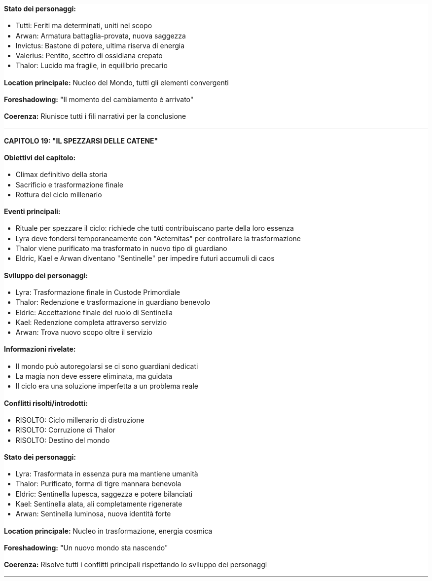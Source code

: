 **Stato dei personaggi:**
- Tutti: Feriti ma determinati, uniti nel scopo
- Arwan: Armatura battaglia-provata, nuova saggezza
- Invictus: Bastone di potere, ultima riserva di energia
- Valerius: Pentito, scettro di ossidiana crepato
- Thalor: Lucido ma fragile, in equilibrio precario

**Location principale:** Nucleo del Mondo, tutti gli elementi convergenti

**Foreshadowing:** "Il momento del cambiamento è arrivato"

**Coerenza:** Riunisce tutti i fili narrativi per la conclusione

---

**CAPITOLO 19: "IL SPEZZARSI DELLE CATENE"**

**Obiettivi del capitolo:**
- Climax definitivo della storia
- Sacrificio e trasformazione finale
- Rottura del ciclo millenario

**Eventi principali:**
- Rituale per spezzare il ciclo: richiede che tutti contribuiscano parte della loro essenza
- Lyra deve fondersi temporaneamente con "Aeternitas" per controllare la trasformazione
- Thalor viene purificato ma trasformato in nuovo tipo di guardiano
- Eldric, Kael e Arwan diventano "Sentinelle" per impedire futuri accumuli di caos

**Sviluppo dei personaggi:**
- Lyra: Trasformazione finale in Custode Primordiale
- Thalor: Redenzione e trasformazione in guardiano benevolo
- Eldric: Accettazione finale del ruolo di Sentinella
- Kael: Redenzione completa attraverso servizio
- Arwan: Trova nuovo scopo oltre il servizio

**Informazioni rivelate:**
- Il mondo può autoregolarsi se ci sono guardiani dedicati
- La magia non deve essere eliminata, ma guidata
- Il ciclo era una soluzione imperfetta a un problema reale

**Conflitti risolti/introdotti:**
- RISOLTO: Ciclo millenario di distruzione
- RISOLTO: Corruzione di Thalor
- RISOLTO: Destino del mondo

**Stato dei personaggi:**
- Lyra: Trasformata in essenza pura ma mantiene umanità
- Thalor: Purificato, forma di tigre mannara benevola
- Eldric: Sentinella lupesca, saggezza e potere bilanciati
- Kael: Sentinella alata, ali completamente rigenerate
- Arwan: Sentinella luminosa, nuova identità forte

**Location principale:** Nucleo in trasformazione, energia cosmica

**Foreshadowing:** "Un nuovo mondo sta nascendo"

**Coerenza:** Risolve tutti i conflitti principali rispettando lo sviluppo dei personaggi

---